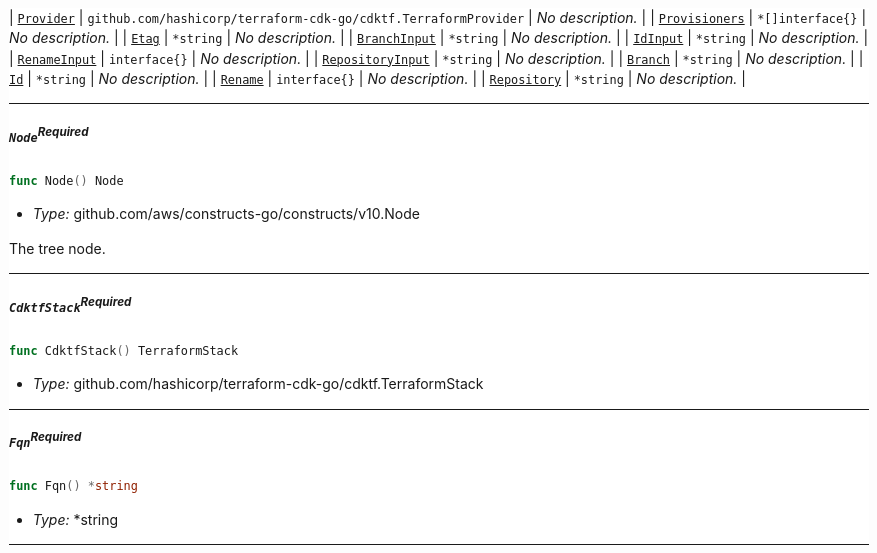 | <code><a href="#@cdktf/provider-github.branchDefault.BranchDefault.property.provider">Provider</a></code> | <code>github.com/hashicorp/terraform-cdk-go/cdktf.TerraformProvider</code> | *No description.* |
| <code><a href="#@cdktf/provider-github.branchDefault.BranchDefault.property.provisioners">Provisioners</a></code> | <code>*[]interface{}</code> | *No description.* |
| <code><a href="#@cdktf/provider-github.branchDefault.BranchDefault.property.etag">Etag</a></code> | <code>*string</code> | *No description.* |
| <code><a href="#@cdktf/provider-github.branchDefault.BranchDefault.property.branchInput">BranchInput</a></code> | <code>*string</code> | *No description.* |
| <code><a href="#@cdktf/provider-github.branchDefault.BranchDefault.property.idInput">IdInput</a></code> | <code>*string</code> | *No description.* |
| <code><a href="#@cdktf/provider-github.branchDefault.BranchDefault.property.renameInput">RenameInput</a></code> | <code>interface{}</code> | *No description.* |
| <code><a href="#@cdktf/provider-github.branchDefault.BranchDefault.property.repositoryInput">RepositoryInput</a></code> | <code>*string</code> | *No description.* |
| <code><a href="#@cdktf/provider-github.branchDefault.BranchDefault.property.branch">Branch</a></code> | <code>*string</code> | *No description.* |
| <code><a href="#@cdktf/provider-github.branchDefault.BranchDefault.property.id">Id</a></code> | <code>*string</code> | *No description.* |
| <code><a href="#@cdktf/provider-github.branchDefault.BranchDefault.property.rename">Rename</a></code> | <code>interface{}</code> | *No description.* |
| <code><a href="#@cdktf/provider-github.branchDefault.BranchDefault.property.repository">Repository</a></code> | <code>*string</code> | *No description.* |

---

##### `Node`<sup>Required</sup> <a name="Node" id="@cdktf/provider-github.branchDefault.BranchDefault.property.node"></a>

```go
func Node() Node
```

- *Type:* github.com/aws/constructs-go/constructs/v10.Node

The tree node.

---

##### `CdktfStack`<sup>Required</sup> <a name="CdktfStack" id="@cdktf/provider-github.branchDefault.BranchDefault.property.cdktfStack"></a>

```go
func CdktfStack() TerraformStack
```

- *Type:* github.com/hashicorp/terraform-cdk-go/cdktf.TerraformStack

---

##### `Fqn`<sup>Required</sup> <a name="Fqn" id="@cdktf/provider-github.branchDefault.BranchDefault.property.fqn"></a>

```go
func Fqn() *string
```

- *Type:* *string

---